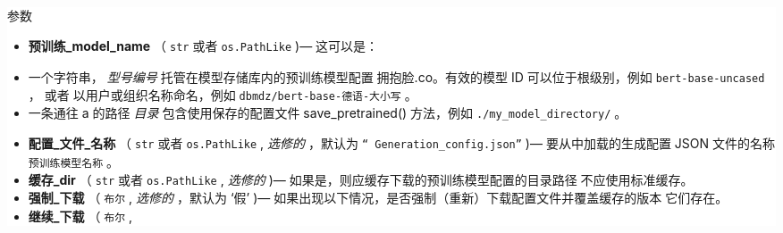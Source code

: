 
 参数


* **预训练\_model\_name**
 （
 `str`
 或者
 `os.PathLike`
 )—
这可以是：
 
+ 一个字符串，
*型号编号*
托管在模型存储库内的预训练模型配置
拥抱脸.co。有效的模型 ID 可以位于根级别，例如
`bert-base-uncased`
， 或者
以用户或组织名称命名，例如
`dbmdz/bert-base-德语-大小写`
。
+ 一条通往 a 的路径
*目录*
包含使用保存的配置文件
save\_pretrained()
方法，例如
`./my_model_directory/`
。
* **配置\_文件\_名称**
 （
 `str`
 或者
 `os.PathLike`
 ,
 *选修的*
 ，默认为
 `“ Generation_config.json”`
 )—
要从中加载的生成配置 JSON 文件的名称
 `预训练模型名称`
 。
* **缓存\_dir**
 （
 `str`
 或者
 `os.PathLike`
 ,
 *选修的*
 )—
如果是，则应缓存下载的预训练模型配置的目录路径
不应使用标准缓存。
* **强制\_下载**
 （
 `布尔`
 ,
 *选修的*
 ，默认为
 ‘假’
 )—
如果出现以下情况，是否强制（重新）下载配置文件并覆盖缓存的版本
它们存在。
* **继续\_下载**
 （
 `布尔`
 ,